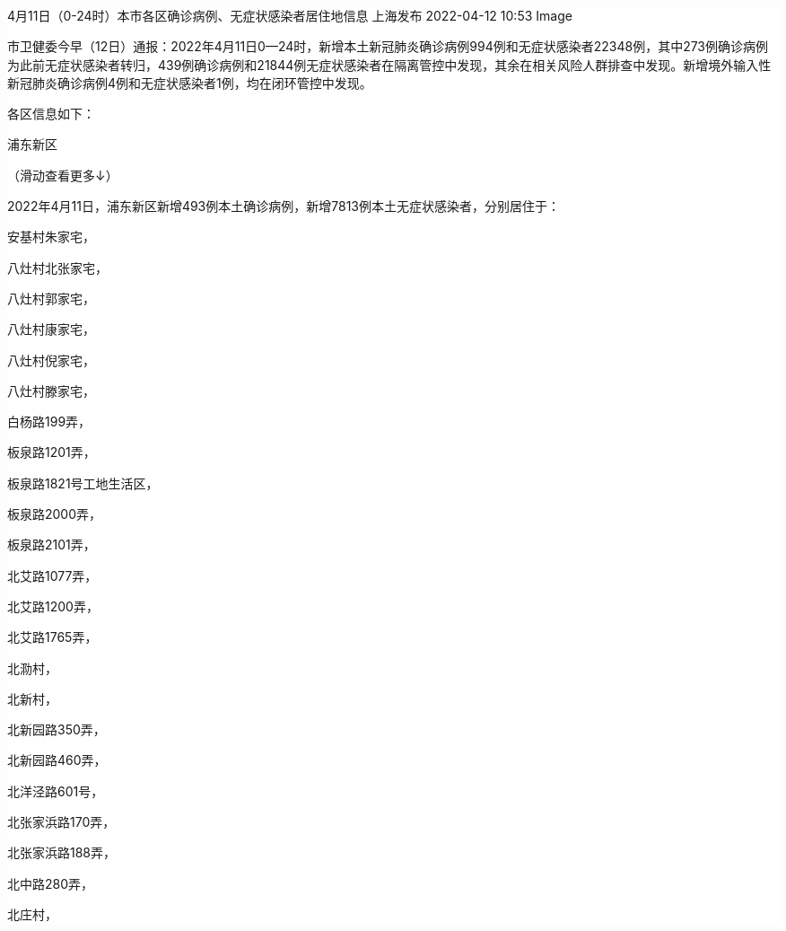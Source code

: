4月11日（0-24时）本市各区确诊病例、无症状感染者居住地信息
上海发布 2022-04-12 10:53
Image

市卫健委今早（12日）通报：2022年4月11日0—24时，新增本土新冠肺炎确诊病例994例和无症状感染者22348例，其中273例确诊病例为此前无症状感染者转归，439例确诊病例和21844例无症状感染者在隔离管控中发现，其余在相关风险人群排查中发现。新增境外输入性新冠肺炎确诊病例4例和无症状感染者1例，均在闭环管控中发现。



各区信息如下：




浦东新区

（滑动查看更多↓）

2022年4月11日，浦东新区新增493例本土确诊病例，新增7813例本土无症状感染者，分别居住于：



安基村朱家宅，

八灶村北张家宅，

八灶村郭家宅，

八灶村康家宅，

八灶村倪家宅，

八灶村滕家宅，

白杨路199弄，

板泉路1201弄，

板泉路1821号工地生活区，

板泉路2000弄，

板泉路2101弄，

北艾路1077弄，

北艾路1200弄，

北艾路1765弄，

北泐村，

北新村，

北新园路350弄，

北新园路460弄，

北洋泾路601号，

北张家浜路170弄，

北张家浜路188弄，

北中路280弄，

北庄村，
